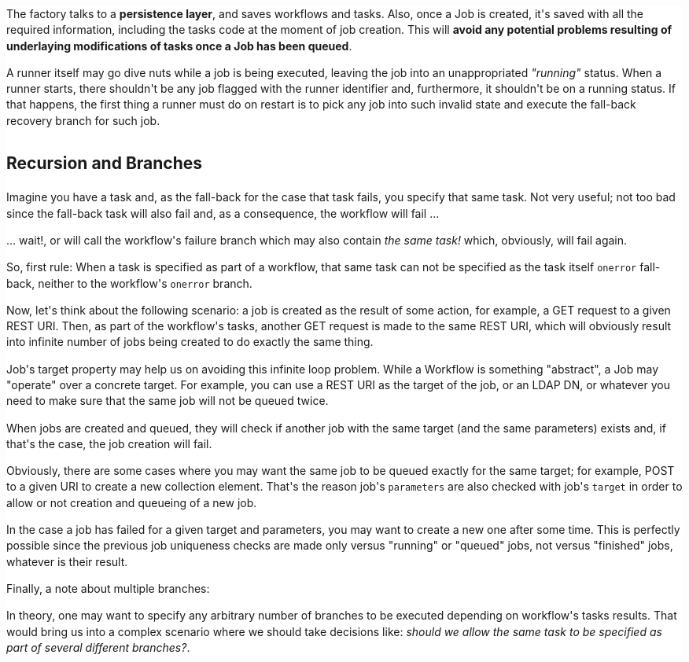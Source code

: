 The factory talks to a __persistence layer__, and saves workflows and tasks. Also,
once a Job is created, it's saved with all the required information, including
the tasks code at the moment of job creation. This will __avoid any potential
problems resulting of underlaying modifications of tasks once a Job has been
queued__.

A runner itself may go dive nuts while a job is being executed, leaving the
job into an unappropriated _"running"_ status. When a runner starts, there
shouldn't be any job flagged with the runner identifier and, furthermore,
it shouldn't be on a running status. If that happens, the first thing a runner
must do on restart is to pick any job into such invalid state and execute
the fall-back recovery branch for such job.

## Recursion and Branches

Imagine you have a task and, as the fall-back for the case that task fails,
you specify that same task. Not very useful; not too bad since the fall-back
task will also fail and, as a consequence, the workflow will fail ...

... wait!, or will call the workflow's failure branch which may also contain
_the same task!_ which, obviously, will fail again.

So, first rule: When a task is specified as part of a workflow, that same task
can not be specified as the task itself `onerror` fall-back, neither to the
workflow's `onerror` branch.

Now, let's think about the following scenario: a job is created as the result
of some action, for example, a GET request to a given REST URI. Then, as part
of the workflow's tasks, another GET request is made to the same REST URI,
which will obviously result into infinite number of jobs being created to do
exactly the same thing.

Job's target property may help us on avoiding this infinite loop problem. While
a Workflow is something "abstract", a Job may "operate" over a concrete target.
For example, you can use a REST URI as the target of the job, or an LDAP DN, or
whatever you need to make sure that the same job will not be queued twice.

When jobs are created and queued, they will check if another job with the same
target (and the same parameters) exists and, if that's the case, the job creation
will fail.

Obviously, there are some cases where you may want the same job to be queued
exactly for the same target; for example, POST to a given URI to create a new
collection element. That's the reason job's `parameters` are also checked with
job's `target` in order to allow or not creation and queueing of a new job.

In the case a job has failed for a given target and parameters, you may want to
create a new one after some time. This is perfectly possible since the previous
job uniqueness checks are made only versus "running" or "queued" jobs, not versus
"finished" jobs, whatever is their result.

Finally, a note about multiple branches:

In theory, one may want to specify any arbitrary number of branches to be
executed depending on workflow's tasks results. That would bring us into a complex
scenario where we should take decisions like: _should we allow the same task to
be specified as part of several different branches?_.
